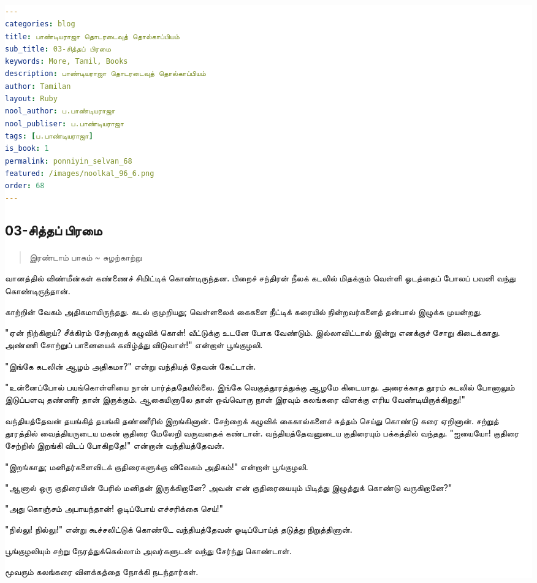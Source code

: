 ```yaml
---
categories: blog
title: பாண்டியராஜா தொடரடைவுத் தொல்காப்பியம்
sub_title: 03-சித்தப் பிரமை
keywords: More, Tamil, Books
description: பாண்டியராஜா தொடரடைவுத் தொல்காப்பியம்
author: Tamilan
layout: Ruby
nool_author: ப.பாண்டியராஜா
nool_publiser: ப.பாண்டியராஜா
tags: [ப.பாண்டியராஜா]
is_book: 1
permalink: ponniyin_selvan_68
featured: /images/noolkal_96_6.png
order: 68
---
```



## 03-சித்தப் பிரமை

> இரண்டாம் பாகம் ~ சுழற்காற்று

வானத்தில் விண்மீன்கள் கண்ணைச் சிமிட்டிக் கொண்டிருந்தன. பிறைச் சந்திரன் நீலக் கடலில் மிதக்கும் வெள்ளி ஓடத்தைப் போலப் பவனி வந்து கொண்டிருந்தான்.

காற்றின் வேகம் அதிகமாயிருந்தது. கடல் குமுறியது; வெள்ளலைக் கைகளை நீட்டிக் கரையில் நின்றவர்களைத் தன்பால் இழுக்க முயன்றது.

"ஏன் நிற்கிறாய்? சீக்கிரம் சேற்றைக் கழுவிக் கொள்! வீட்டுக்கு உடனே போக வேண்டும். இல்லாவிட்டால் இன்று எனக்குச் சோறு கிடைக்காது. அண்ணி சோற்றுப் பானையைக் கவிழ்த்து விடுவாள்!" என்றாள் பூங்குழலி.

"இங்கே கடலின் ஆழம் அதிகமா?" என்று வந்தியத் தேவன் கேட்டான்.

"உன்னைப்போல் பயங்கொள்ளியை நான் பார்த்ததேயில்லை. இங்கே வெகுத்தூரத்துக்கு ஆழமே கிடையாது. அரைக்காத தூரம் கடலில் போனாலும் இடுப்பளவு தண்ணீர் தான் இருக்கும். ஆகையினாலே தான் ஒவ்வொரு நாள் இரவும் கலங்கரை விளக்கு எரிய வேண்டியிருக்கிறது!"

வந்தியத்தேவன் தயங்கித் தயங்கி தண்ணீரில் இறங்கினான். சேற்றைக் கழுவிக் கைகால்களைச் சுத்தம் செய்து கொண்டு கரை ஏறினான். சற்றுத் தூரத்தில் வைத்தியருடைய மகன் குதிரை மேலேறி வருவதைக் கண்டான். வந்தியத்தேவனுடைய குதிரையும் பக்கத்தில் வந்தது. "ஐயையோ! குதிரை சேற்றில் இறங்கி விடப் போகிறதே!" என்றான் வந்தியத்தேவன்.

"இறங்காது; மனிதர்களைவிடக் குதிரைகளுக்கு விவேகம் அதிகம்!" என்றாள் பூங்குழலி.

"ஆனால் ஒரு குதிரையின் பேரில் மனிதன் இருக்கிறானே? அவன் என் குதிரையையும் பிடித்து இழுத்துக் கொண்டு வருகிறானே?"

"அது கொஞ்சம் அபாயந்தான்! ஓடிப்போய் எச்சரிக்கை செய்!"

"நில்லு! நில்லு!" என்று கூச்சலிட்டுக் கொண்டே வந்தியத்தேவன் ஓடிப்போய்த் தடுத்து நிறுத்தினான்.

பூங்குழலியும் சற்று நேரத்துக்கெல்லாம் அவர்களுடன் வந்து சேர்ந்து கொண்டாள்.

மூவரும் கலங்கரை விளக்கத்தை நோக்கி நடந்தார்கள்.
